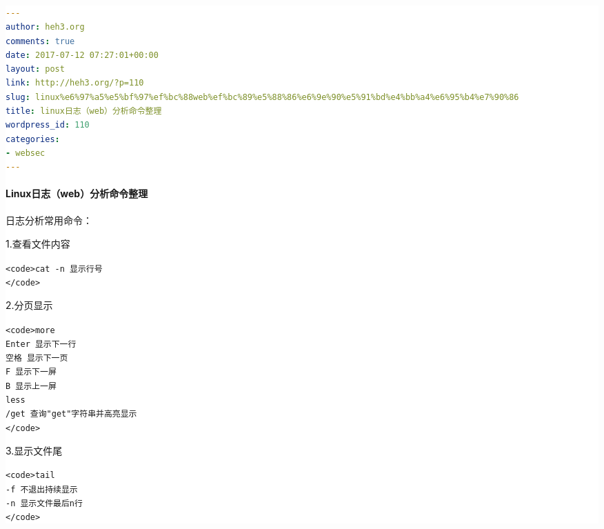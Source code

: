 ```yaml
---
author: heh3.org
comments: true
date: 2017-07-12 07:27:01+00:00
layout: post
link: http://heh3.org/?p=110
slug: linux%e6%97%a5%e5%bf%97%ef%bc%88web%ef%bc%89%e5%88%86%e6%9e%90%e5%91%bd%e4%bb%a4%e6%95%b4%e7%90%86
title: linux日志（web）分析命令整理
wordpress_id: 110
categories:
- websec
---
```


#### Linux日志（web）分析命令整理




日志分析常用命令：




1.查看文件内容



    
    <code>cat -n 显示行号
    </code>





2.分页显示



    
    <code>more
    Enter 显示下一行
    空格 显示下一页
    F 显示下一屏
    B 显示上一屏
    less
    /get 查询"get"字符串并高亮显示
    </code>





3.显示文件尾



    
    <code>tail
    -f 不退出持续显示
    -n 显示文件最后n行
    </code>
